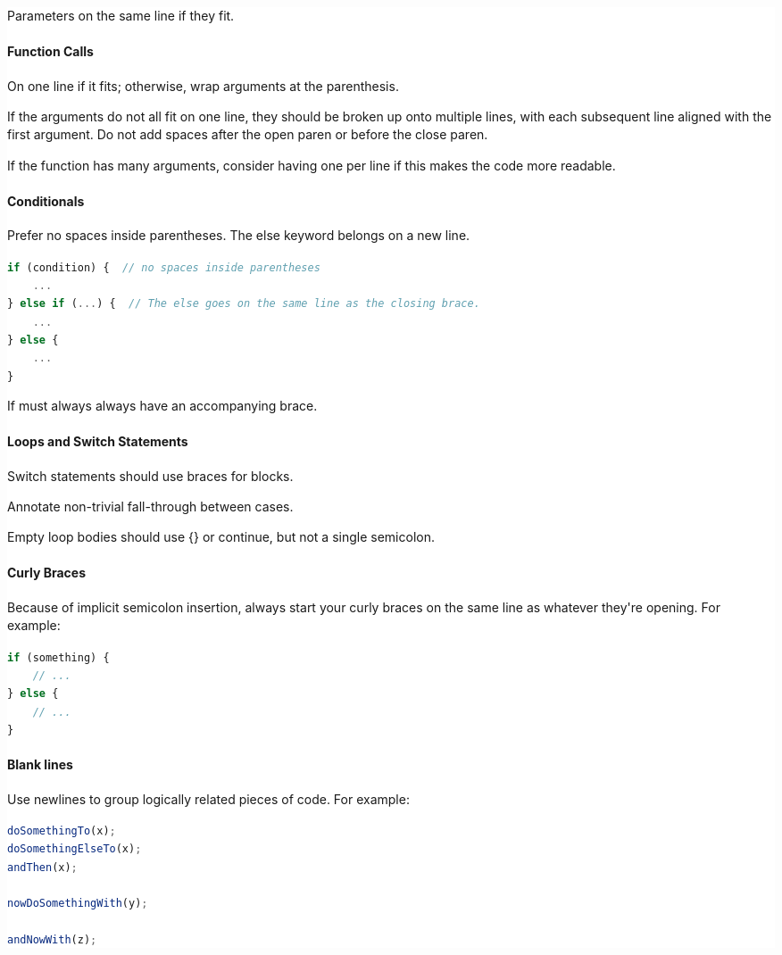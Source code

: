 Parameters on the same line if they fit.  

#### Function Calls

On one line if it fits; otherwise, wrap arguments at the parenthesis.  

If the arguments do not all fit on one line, they should be broken up onto multiple lines, with each subsequent line aligned with the first argument. Do not add spaces after the open paren or before the close paren.  

If the function has many arguments, consider having one per line if this makes the code more readable.  

#### Conditionals

Prefer no spaces inside parentheses. The else keyword belongs on a new line.  

```javascript
if (condition) {  // no spaces inside parentheses
	...
} else if (...) {  // The else goes on the same line as the closing brace.
	...
} else {
	...
}
```

If must always always have an accompanying brace.

#### Loops and Switch Statements

Switch statements should use braces for blocks.  

Annotate non-trivial fall-through between cases.

Empty loop bodies should use {} or continue, but not a single semicolon.  

#### Curly Braces

Because of implicit semicolon insertion, always start your curly braces on the same line as whatever they're opening. For example:

```javascript
if (something) {
	// ...
} else {
	// ...
}
```

#### Blank lines

Use newlines to group logically related pieces of code. For example:  

```javascript
doSomethingTo(x);
doSomethingElseTo(x);
andThen(x);

nowDoSomethingWith(y);

andNowWith(z);
```
